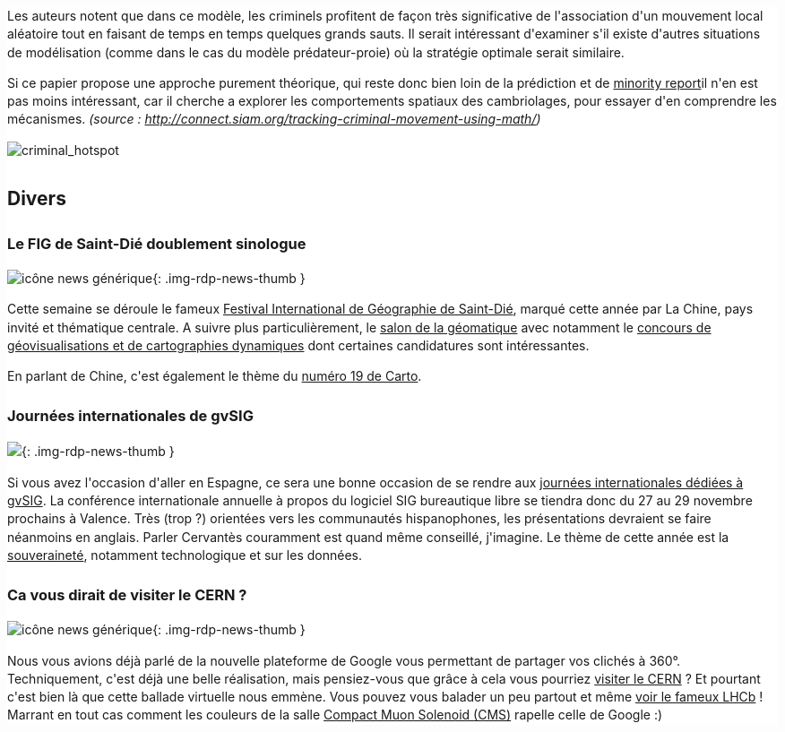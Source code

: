 Les auteurs notent que dans ce modèle, les criminels profitent de façon très significative de l'association d'un mouvement local aléatoire tout en faisant de temps en temps quelques grands sauts. Il serait intéressant d'examiner s'il existe d'autres situations de modélisation (comme dans le cas du modèle prédateur-proie) où la stratégie optimale serait similaire.

Si ce papier propose une approche purement théorique, qui reste donc bien loin de la prédiction et de [minority report](https://fr.wikipedia.org/wiki/Minority_Report)il n'en est pas moins intéressant, car il cherche a explorer les comportements spatiaux des cambriolages, pour essayer d'en comprendre les mécanismes. *(source : <http://connect.siam.org/tracking-criminal-movement-using-math/>)*

![criminal_hotspot ](http://connect.siam.org/wp-content/uploads/2013/09/Brownian_Levy.png)

## Divers

### Le FIG de Saint-Dié doublement sinologue

![icône news générique](https://cdn.geotribu.fr/img/internal/icons-rdp-news/news.png "News Geotribu"){: .img-rdp-news-thumb }

Cette semaine se déroule le fameux [Festival International de Géographie de Saint-Dié](http://www.fig.saint-die-des-vosges.fr/), marqué cette année par La Chine, pays invité et thématique centrale. A suivre plus particulièrement, le [salon de la géomatique](http://www.fig.saint-die-des-vosges.fr/24eme-edition/le-salon-de-la-geomatique) avec notamment le [concours de géovisualisations et de cartographies dynamiques](http://concours-geovisualisation.parisgeo.cnrs.fr/) dont certaines candidatures sont intéressantes.

En parlant de Chine, c'est également le thème du [numéro 19 de Carto](http://www.carto-presse.com/?p=1406).

### Journées internationales de gvSIG

![](https://cdn.geotribu.fr/img/logos-icones/logiciels_librairies/gvsig.png){: .img-rdp-news-thumb }

Si vous avez l'occasion d'aller en Espagne, ce sera une bonne occasion de se rendre aux [journées internationales dédiées à gvSIG](http://www.gvsig.org/web/community/events/jornadas-gvsig/9as). La conférence internationale annuelle à propos du logiciel SIG bureautique libre se tiendra donc du 27 au 29 novembre prochains à Valence. Très (trop ?) orientées vers les communautés hispanophones, les présentations devraient se faire néanmoins en anglais. Parler Cervantès couramment est quand même conseillé, j'imagine. Le thème de cette année est la [souveraineté](http://www.gvsig.org/web/community/events/jornadas-gvsig/9as/presentacion/objective/view?set_language=en), notamment technologique et sur les données.

### Ca vous dirait de visiter le CERN ?

![icône news générique](https://cdn.geotribu.fr/img/internal/icons-rdp-news/news.png "News Geotribu"){: .img-rdp-news-thumb }

Nous vous avions déjà parlé de la nouvelle plateforme de Google vous permettant de partager vos clichés à 360°. Techniquement, c'est déjà une belle réalisation, mais pensiez-vous que grâce à cela vous pourriez [visiter le CERN](https://www.google.com/maps/views/streetview/cern?gl=us) ? Et pourtant c'est bien là que cette ballade virtuelle nous emmène. Vous pouvez vous balader un peu partout et même [voir le fameux LHCb](https://www.google.com/maps/views/view/streetview/cern/cern-large-hadron-collider-beauty-lhcb/MpJOB6fEjzwAAAQJODj1Eg?gl=us&heading=21&pitch=87&fovy=75) ! Marrant en tout cas comment les couleurs de la salle [Compact Muon Solenoid (CMS)](https://www.google.com/maps/views/view/streetview/cern/cern-compact-muon-solenoid-cms/KGf112kOlNIAAAQJODj8Mw?gl=us&heading=82&pitch=120&fovy=75) rapelle celle de Google :)

